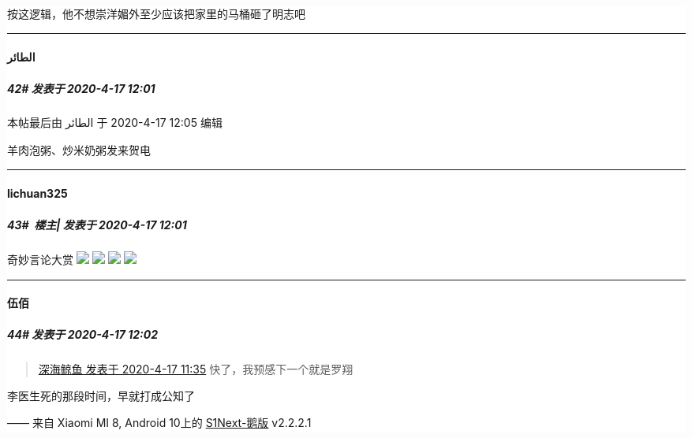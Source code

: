 

按这逻辑，他不想崇洋媚外至少应该把家里的马桶砸了明志吧







-----

####  الطائر  
##### 42#       发表于 2020-4-17 12:01



 本帖最后由 الطائر 于 2020-4-17 12:05 编辑 

羊肉泡粥、炒米奶粥发来贺电







-----

####  lichuan325  
##### 43#         楼主| 发表于 2020-4-17 12:01




奇妙言论大赏
<img src="https://ftp.bmp.ovh/imgs/2020/04/f00699b6fa75d518.jpeg" referrerpolicy="no-referrer">
<img src="https://ftp.bmp.ovh/imgs/2020/04/aff8246a4325f79c.jpeg" referrerpolicy="no-referrer">
<img src="https://ftp.bmp.ovh/imgs/2020/04/176af00e91ebc909.jpeg" referrerpolicy="no-referrer">
<img src="https://ftp.bmp.ovh/imgs/2020/04/d8541c5d35bbf5bc.jpeg" referrerpolicy="no-referrer">







-----

####  伍佰  
##### 44#       发表于 2020-4-17 12:02



<blockquote><a href="httphttps://bbs.saraba1st.com/2b/forum.php?mod=redirect&amp;goto=findpost&amp;pid=47112510&amp;ptid=1924617" target="_blank">深海鲸鱼 发表于 2020-4-17 11:35</a>
快了，我预感下一个就是罗翔</blockquote>
李医生死的那段时间，早就打成公知了

—— 来自 Xiaomi MI 8, Android 10上的 [S1Next-鹅版](https://github.com/ykrank/S1-Next/releases) v2.2.2.1




